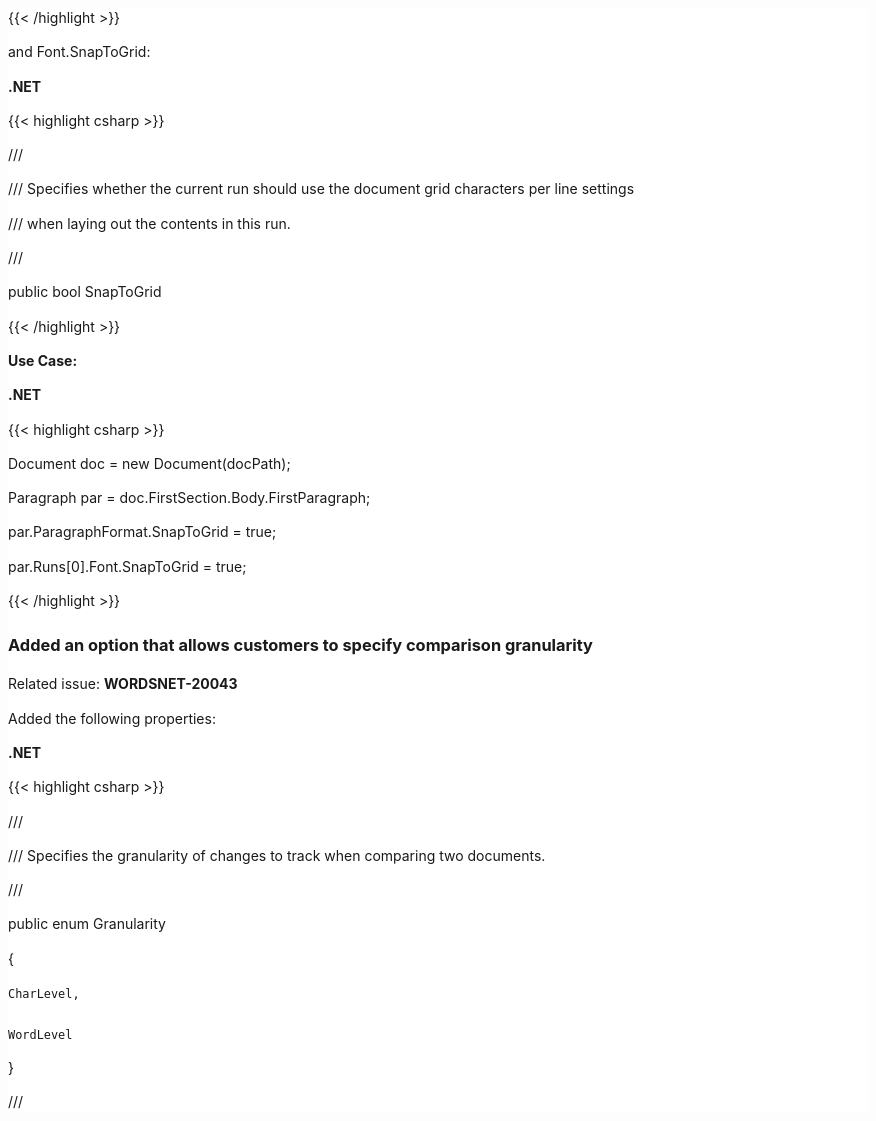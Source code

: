 {{< /highlight >}}

and Font.SnapToGrid:

**.NET**

{{< highlight csharp >}}

 /// <summary>

/// Specifies whether the current run should use the document grid characters per line settings

/// when laying out the contents in this run.

/// </summary>

public bool SnapToGrid

{{< /highlight >}}

**Use Case:**

**.NET**

{{< highlight csharp >}}

 Document doc = new Document(docPath);

Paragraph par = doc.FirstSection.Body.FirstParagraph;

par.ParagraphFormat.SnapToGrid = true;

par.Runs[0].Font.SnapToGrid = true;

{{< /highlight >}}
### **Added an option that allows customers to specify comparison granularity**
Related issue: **WORDSNET-20043**

Added the following properties:

**.NET**

{{< highlight csharp >}}

 /// <summary>

/// Specifies the granularity of changes to track when comparing two documents.

/// </summary>

public enum Granularity

{

    CharLevel,

    WordLevel

}



/// <summary>
